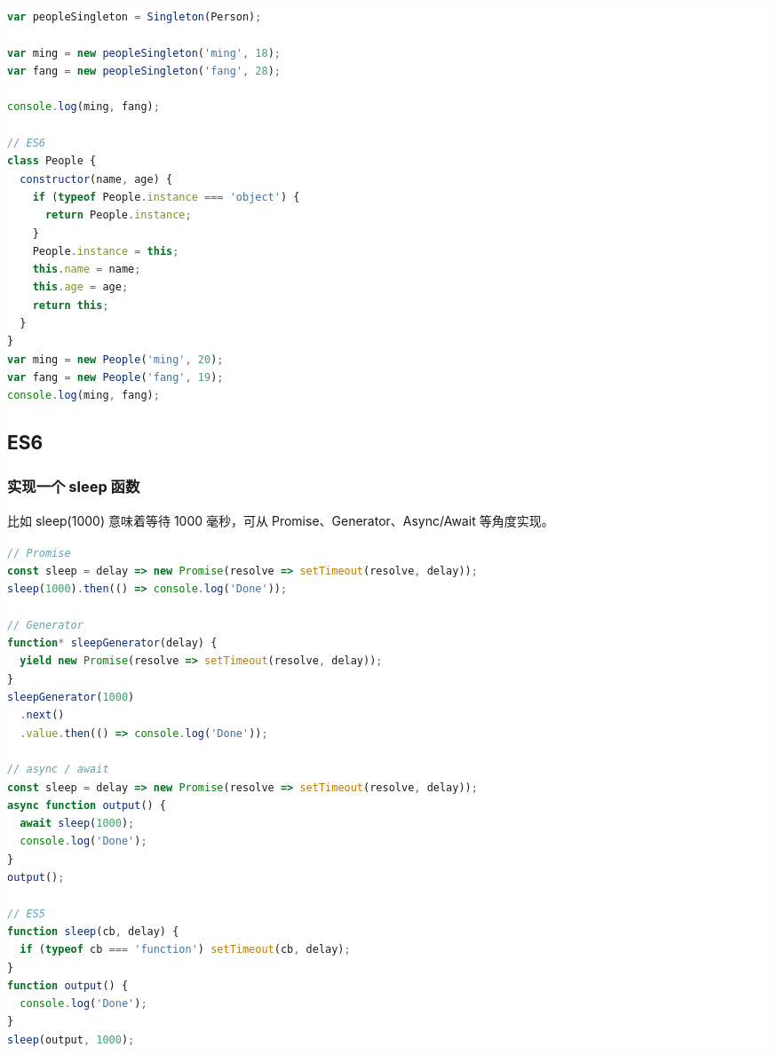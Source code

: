 ```js
var peopleSingleton = Singleton(Person);

var ming = new peopleSingleton('ming', 18);
var fang = new peopleSingleton('fang', 28);

console.log(ming, fang);

// ES6
class People {
  constructor(name, age) {
    if (typeof People.instance === 'object') {
      return People.instance;
    }
    People.instance = this;
    this.name = name;
    this.age = age;
    return this;
  }
}
var ming = new People('ming', 20);
var fang = new People('fang', 19);
console.log(ming, fang);
```

## ES6

### 实现一个 sleep 函数

比如 sleep(1000) 意味着等待 1000 毫秒，可从 Promise、Generator、Async/Await 等角度实现。

```js
// Promise
const sleep = delay => new Promise(resolve => setTimeout(resolve, delay));
sleep(1000).then(() => console.log('Done'));

// Generator
function* sleepGenerator(delay) {
  yield new Promise(resolve => setTimeout(resolve, delay));
}
sleepGenerator(1000)
  .next()
  .value.then(() => console.log('Done'));

// async / await
const sleep = delay => new Promise(resolve => setTimeout(resolve, delay));
async function output() {
  await sleep(1000);
  console.log('Done');
}
output();

// ES5
function sleep(cb, delay) {
  if (typeof cb === 'function') setTimeout(cb, delay);
}
function output() {
  console.log('Done');
}
sleep(output, 1000);
```

